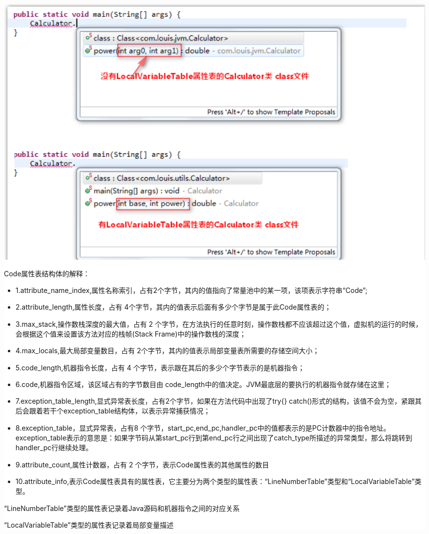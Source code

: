 ![](../../pic/2019-06-01-14-42-08.png)


Code属性表结构体的解释：
- 1.attribute_name_index,属性名称索引，占有2个字节，其内的值指向了常量池中的某一项，该项表示字符串“Code”;

- 2.attribute_length,属性长度，占有 4个字节，其内的值表示后面有多少个字节是属于此Code属性表的；

- 3.max_stack,操作数栈深度的最大值，占有 2 个字节，在方法执行的任意时刻，操作数栈都不应该超过这个值，虚拟机的运行的时候，会根据这个值来设置该方法对应的栈帧(Stack Frame)中的操作数栈的深度；

- 4.max_locals,最大局部变量数目，占有 2个字节，其内的值表示局部变量表所需要的存储空间大小；

- 5.code_length,机器指令长度，占有 4 个字节，表示跟在其后的多少个字节表示的是机器指令；

- 6.code,机器指令区域，该区域占有的字节数目由 code_length中的值决定。JVM最底层的要执行的机器指令就存储在这里；

- 7.exception_table_length,显式异常表长度，占有2个字节，如果在方法代码中出现了try{} catch()形式的结构，该值不会为空，紧跟其后会跟着若干个exception_table结构体，以表示异常捕获情况；

- 8.exception_table，显式异常表，占有8 个字节，start_pc,end_pc,handler_pc中的值都表示的是PC计数器中的指令地址。exception_table表示的意思是：如果字节码从第start_pc行到第end_pc行之间出现了catch_type所描述的异常类型，那么将跳转到handler_pc行继续处理。

- 9.attribute_count,属性计数器，占有 2 个字节，表示Code属性表的其他属性的数目

- 10.attribute_info,表示Code属性表具有的属性表，它主要分为两个类型的属性表：“LineNumberTable”类型和“LocalVariableTable”类型。

“LineNumberTable”类型的属性表记录着Java源码和机器指令之间的对应关系

“LocalVariableTable”类型的属性表记录着局部变量描述
